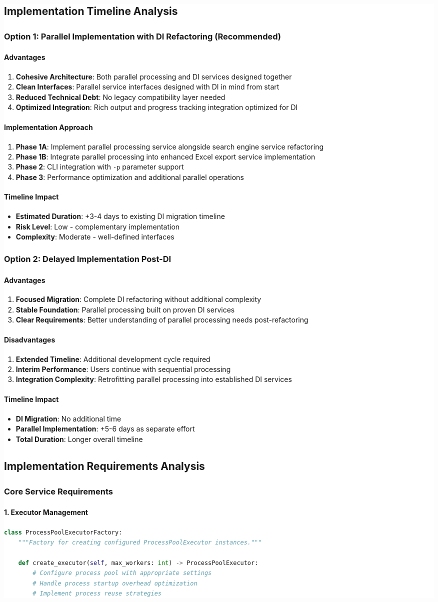```python
```

## Implementation Timeline Analysis

### Option 1: Parallel Implementation with DI Refactoring (Recommended)

#### Advantages
1. **Cohesive Architecture**: Both parallel processing and DI services designed together
2. **Clean Interfaces**: Parallel service interfaces designed with DI in mind from start
3. **Reduced Technical Debt**: No legacy compatibility layer needed
4. **Optimized Integration**: Rich output and progress tracking integration optimized for DI

#### Implementation Approach
1. **Phase 1A**: Implement parallel processing service alongside search engine service refactoring
2. **Phase 1B**: Integrate parallel processing into enhanced Excel export service implementation  
3. **Phase 2**: CLI integration with `-p` parameter support
4. **Phase 3**: Performance optimization and additional parallel operations

#### Timeline Impact
- **Estimated Duration**: +3-4 days to existing DI migration timeline
- **Risk Level**: Low - complementary implementation
- **Complexity**: Moderate - well-defined interfaces

### Option 2: Delayed Implementation Post-DI

#### Advantages
1. **Focused Migration**: Complete DI refactoring without additional complexity
2. **Stable Foundation**: Parallel processing built on proven DI services
3. **Clear Requirements**: Better understanding of parallel processing needs post-refactoring

#### Disadvantages
1. **Extended Timeline**: Additional development cycle required
2. **Interim Performance**: Users continue with sequential processing
3. **Integration Complexity**: Retrofitting parallel processing into established DI services

#### Timeline Impact
- **DI Migration**: No additional time
- **Parallel Implementation**: +5-6 days as separate effort
- **Total Duration**: Longer overall timeline

## Implementation Requirements Analysis

### Core Service Requirements

#### 1. Executor Management
```python
class ProcessPoolExecutorFactory:
    """Factory for creating configured ProcessPoolExecutor instances."""
    
    def create_executor(self, max_workers: int) -> ProcessPoolExecutor:
        # Configure process pool with appropriate settings
        # Handle process startup overhead optimization
        # Implement process reuse strategies
```

